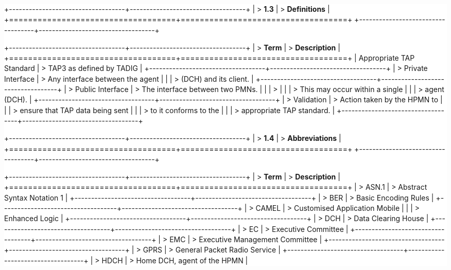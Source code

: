 +-----------------------------------+-----------------------------------+
| > **1.3**                         | > **Definitions**                 |
+===================================+===================================+
+-----------------------------------+-----------------------------------+

+-----------------------------------+-----------------------------------+
| > **Term**                        | > **Description**                 |
+===================================+===================================+
| Appropriate TAP Standard          | > TAP3 as defined by TADIG        |
+-----------------------------------+-----------------------------------+
| > Private Interface               | > Any interface between the agent |
|                                   | > (DCH) and its client.           |
+-----------------------------------+-----------------------------------+
| > Public Interface                | > The interface between two PMNs. |
|                                   | >                                 |
|                                   | > This may occur within a single  |
|                                   | > agent (DCH).                    |
+-----------------------------------+-----------------------------------+
| > Validation                      | > Action taken by the HPMN to     |
|                                   | > ensure that TAP data being sent |
|                                   | > to it conforms to the           |
|                                   | > appropriate TAP standard.       |
+-----------------------------------+-----------------------------------+

+-----------------------------------+-----------------------------------+
| > **1.4**                         | > **Abbreviations**               |
+===================================+===================================+
+-----------------------------------+-----------------------------------+

+-----------------------------------+-----------------------------------+
| > **Term**                        | > **Description**                 |
+===================================+===================================+
| > ASN.1                           | > Abstract Syntax Notation 1      |
+-----------------------------------+-----------------------------------+
| > BER                             | > Basic Encoding Rules            |
+-----------------------------------+-----------------------------------+
| > CAMEL                           | > Customised Application Mobile   |
|                                   | > Enhanced Logic                  |
+-----------------------------------+-----------------------------------+
| > DCH                             | > Data Clearing House             |
+-----------------------------------+-----------------------------------+
| > EC                              | > Executive Committee             |
+-----------------------------------+-----------------------------------+
| > EMC                             | > Executive Management Committee  |
+-----------------------------------+-----------------------------------+
| > GPRS                            | > General Packet Radio Service    |
+-----------------------------------+-----------------------------------+
| > HDCH                            | > Home DCH, agent of the HPMN     |